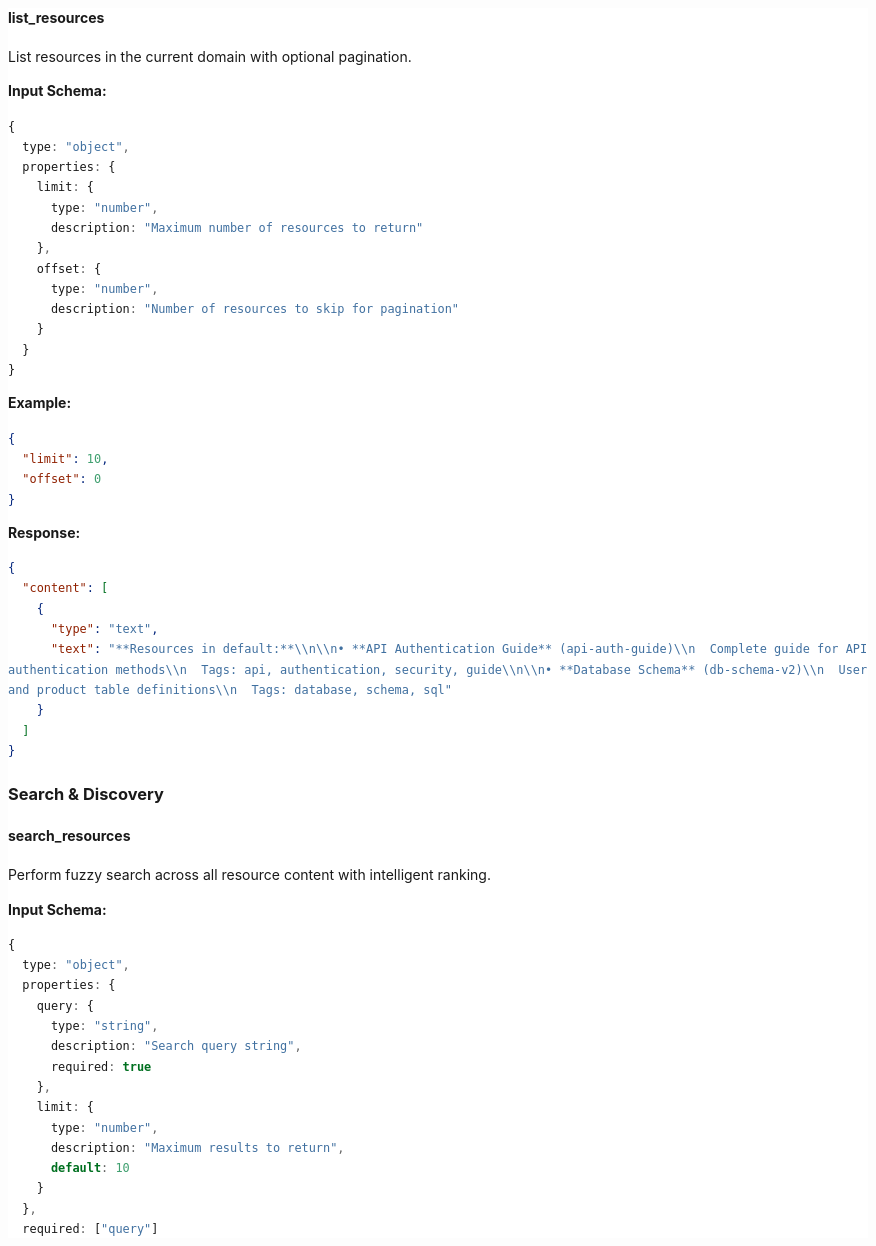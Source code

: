 #### list_resources

List resources in the current domain with optional pagination.

**Input Schema:**
```typescript
{
  type: "object",
  properties: {
    limit: { 
      type: "number", 
      description: "Maximum number of resources to return"
    },
    offset: { 
      type: "number", 
      description: "Number of resources to skip for pagination"
    }
  }
}
```

**Example:**
```json
{
  "limit": 10,
  "offset": 0
}
```

**Response:**
```json
{
  "content": [
    {
      "type": "text",
      "text": "**Resources in default:**\\n\\n• **API Authentication Guide** (api-auth-guide)\\n  Complete guide for API authentication methods\\n  Tags: api, authentication, security, guide\\n\\n• **Database Schema** (db-schema-v2)\\n  User and product table definitions\\n  Tags: database, schema, sql"
    }
  ]
}
```

### Search & Discovery

#### search_resources

Perform fuzzy search across all resource content with intelligent ranking.

**Input Schema:**
```typescript
{
  type: "object",
  properties: {
    query: { 
      type: "string", 
      description: "Search query string",
      required: true
    },
    limit: { 
      type: "number", 
      description: "Maximum results to return",
      default: 10
    }
  },
  required: ["query"]
```